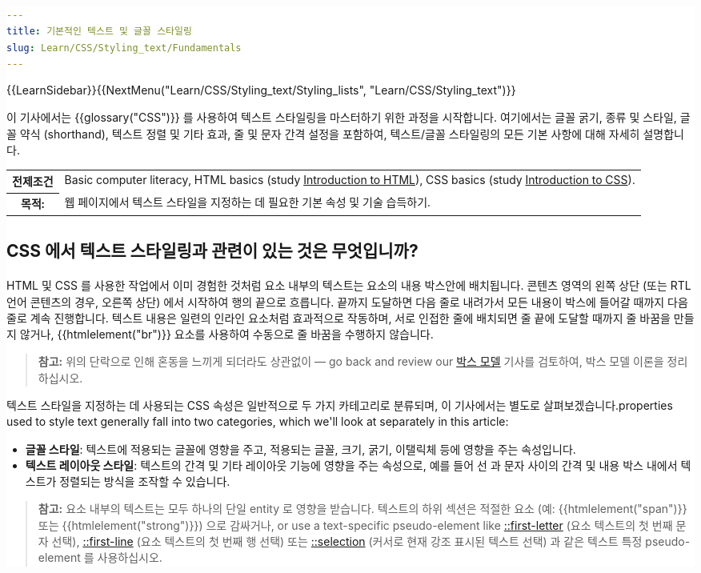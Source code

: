 ```yaml
---
title: 기본적인 텍스트 및 글꼴 스타일링
slug: Learn/CSS/Styling_text/Fundamentals
---
```


{{LearnSidebar}}{{NextMenu("Learn/CSS/Styling_text/Styling_lists", "Learn/CSS/Styling_text")}}

이 기사에서는 {{glossary("CSS")}} 를 사용하여 텍스트 스타일링을 마스터하기 위한 과정을 시작합니다. 여기에서는 글꼴 굵기, 종류 및 스타일, 글꼴 약식 (shorthand), 텍스트 정렬 및 기타 효과, 줄 및 문자 간격 설정을 포함하여, 텍스트/글꼴 스타일링의 모든 기본 사항에 대해 자세히 설명합니다.

<table class="learn-box standard-table">
  <tbody>
    <tr>
      <th scope="row">전제조건</th>
      <td>
        Basic computer literacy, HTML basics (study
        <a href="/en-US/docs/Learn/HTML/Introduction_to_HTML"
          >Introduction to HTML</a
        >), CSS basics (study
        <a href="/en-US/docs/Learn/CSS/Introduction_to_CSS"
          >Introduction to CSS</a
        >).
      </td>
    </tr>
    <tr>
      <th scope="row">목적:</th>
      <td>
        웹 페이지에서 텍스트 스타일을 지정하는 데 필요한 기본 속성 및 기술
        습득하기.
      </td>
    </tr>
  </tbody>
</table>

## CSS 에서 텍스트 스타일링과 관련이 있는 것은 무엇입니까?

HTML 및 CSS 를 사용한 작업에서 이미 경험한 것처럼 요소 내부의 텍스트는 요소의 내용 박스안에 배치됩니다. 콘텐츠 영역의 왼쪽 상단 (또는 RTL 언어 콘텐츠의 경우, 오른쪽 상단) 에서 시작하여 행의 끝으로 흐릅니다. 끝까지 도달하면 다음 줄로 내려가서 모든 내용이 박스에 들어갈 때까지 다음 줄로 계속 진행합니다. 텍스트 내용은 일련의 인라인 요소처럼 효과적으로 작동하며, 서로 인접한 줄에 배치되면 줄 끝에 도달할 때까지 줄 바꿈을 만들지 않거나, {{htmlelement("br")}} 요소를 사용하여 수동으로 줄 바꿈을 수행하지 않습니다.

> **참고:** 위의 단락으로 인해 혼동을 느끼게 되더라도 상관없이 — go back and review our [박스 모델](/ko/docs/Learn/CSS/Introduction_to_CSS/Box_model) 기사를 검토하여, 박스 모델 이론을 정리하십시오.

텍스트 스타일을 지정하는 데 사용되는 CSS 속성은 일반적으로 두 가지 카테고리로 분류되며, 이 기사에서는 별도로 살펴보겠습니다.properties used to style text generally fall into two categories, which we'll look at separately in this article:

- **글꼴 스타일**: 텍스트에 적용되는 글꼴에 영향을 주고, 적용되는 글꼴, 크기, 굵기, 이탤릭체 등에 영향을 주는 속성입니다.
- **텍스트 레이아웃 스타일**: 텍스트의 간격 및 기타 레이아웃 기능에 영향을 주는 속성으로, 예를 들어 선 과 문자 사이의 간격 및 내용 박스 내에서 텍스트가 정렬되는 방식을 조작할 수 있습니다.

> **참고:** 요소 내부의 텍스트는 모두 하나의 단일 entity 로 영향을 받습니다. 텍스트의 하위 섹션은 적절한 요소 (예: {{htmlelement("span")}} 또는 {{htmlelement("strong")}}) 으로 감싸거나, or use a text-specific pseudo-element like [::first-letter](/ko/docs/Web/CSS/::first-letter) (요소 텍스트의 첫 번째 문자 선택), [::first-line](/ko/docs/Web/CSS/::first-line) (요소 텍스트의 첫 번째 행 선택) 또는 [::selection](/ko/docs/Web/CSS/::selection) (커서로 현재 강조 표시된 텍스트 선택) 과 같은 텍스트 특정 pseudo-element 를 사용하십시오.
